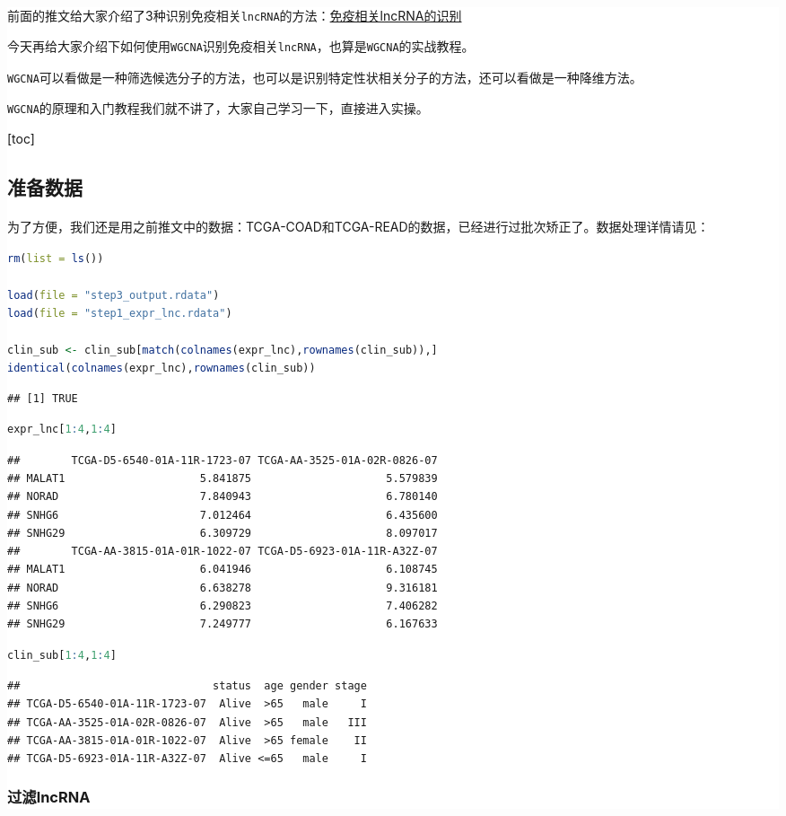 前面的推文给大家介绍了3种识别免疫相关`lncRNA`的方法：[免疫相关lncRNA的识别](https://mp.weixin.qq.com/s/jrgZ6brGyrh1cAnW6Ddp3w)

今天再给大家介绍下如何使用`WGCNA`识别免疫相关`lncRNA`，也算是`WGCNA`的实战教程。

`WGCNA`可以看做是一种筛选候选分子的方法，也可以是识别特定性状相关分子的方法，还可以看做是一种降维方法。

`WGCNA`的原理和入门教程我们就不讲了，大家自己学习一下，直接进入实操。

[toc]

## 准备数据

为了方便，我们还是用之前推文中的数据：TCGA-COAD和TCGA-READ的数据，已经进行过批次矫正了。数据处理详情请见：[]()


```r
rm(list = ls())

load(file = "step3_output.rdata")
load(file = "step1_expr_lnc.rdata")

clin_sub <- clin_sub[match(colnames(expr_lnc),rownames(clin_sub)),]
identical(colnames(expr_lnc),rownames(clin_sub))
```

```
## [1] TRUE
```

```r
expr_lnc[1:4,1:4]
```

```
##        TCGA-D5-6540-01A-11R-1723-07 TCGA-AA-3525-01A-02R-0826-07
## MALAT1                     5.841875                     5.579839
## NORAD                      7.840943                     6.780140
## SNHG6                      7.012464                     6.435600
## SNHG29                     6.309729                     8.097017
##        TCGA-AA-3815-01A-01R-1022-07 TCGA-D5-6923-01A-11R-A32Z-07
## MALAT1                     6.041946                     6.108745
## NORAD                      6.638278                     9.316181
## SNHG6                      6.290823                     7.406282
## SNHG29                     7.249777                     6.167633
```

```r
clin_sub[1:4,1:4]
```

```
##                              status  age gender stage
## TCGA-D5-6540-01A-11R-1723-07  Alive  >65   male     I
## TCGA-AA-3525-01A-02R-0826-07  Alive  >65   male   III
## TCGA-AA-3815-01A-01R-1022-07  Alive  >65 female    II
## TCGA-D5-6923-01A-11R-A32Z-07  Alive <=65   male     I
```

### 过滤lncRNA
